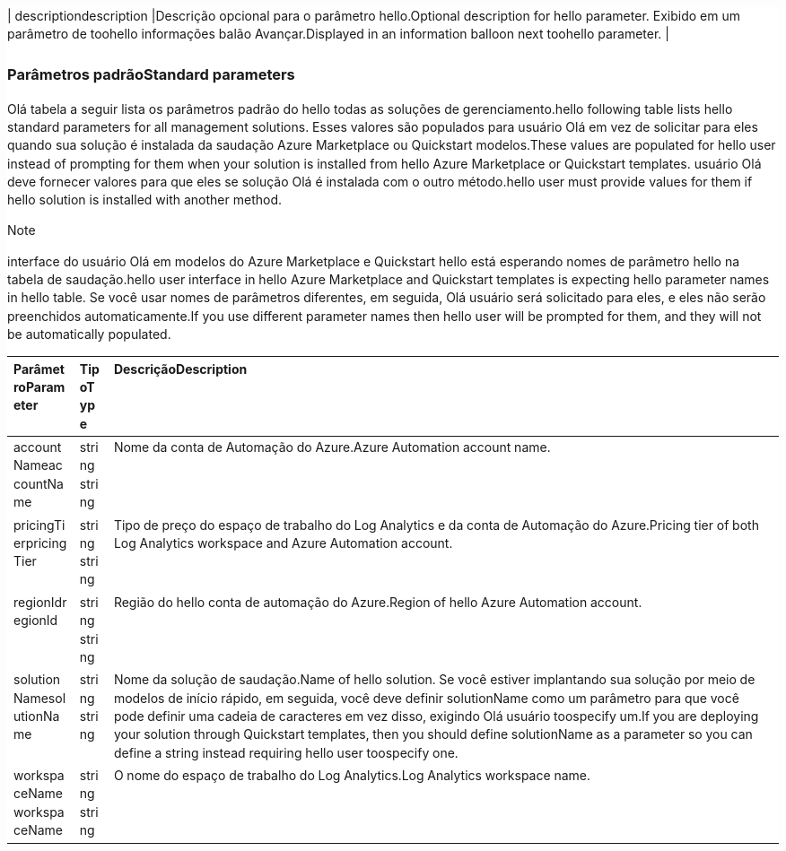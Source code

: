 | <span data-ttu-id="0201a-143">description</span><span class="sxs-lookup"><span data-stu-id="0201a-143">description</span></span> |<span data-ttu-id="0201a-144">Descrição opcional para o parâmetro hello.</span><span class="sxs-lookup"><span data-stu-id="0201a-144">Optional description for hello parameter.</span></span>  <span data-ttu-id="0201a-145">Exibido em um parâmetro de toohello informações balão Avançar.</span><span class="sxs-lookup"><span data-stu-id="0201a-145">Displayed in an information balloon next toohello parameter.</span></span> |

### <a name="standard-parameters"></a><span data-ttu-id="0201a-146">Parâmetros padrão</span><span class="sxs-lookup"><span data-stu-id="0201a-146">Standard parameters</span></span>
<span data-ttu-id="0201a-147">Olá tabela a seguir lista os parâmetros padrão do hello todas as soluções de gerenciamento.</span><span class="sxs-lookup"><span data-stu-id="0201a-147">hello following table lists hello standard parameters for all management solutions.</span></span>  <span data-ttu-id="0201a-148">Esses valores são populados para usuário Olá em vez de solicitar para eles quando sua solução é instalada da saudação Azure Marketplace ou Quickstart modelos.</span><span class="sxs-lookup"><span data-stu-id="0201a-148">These values are populated for hello user instead of prompting for them when your solution is installed from hello Azure Marketplace or Quickstart templates.</span></span>  <span data-ttu-id="0201a-149">usuário Olá deve fornecer valores para que eles se solução Olá é instalada com o outro método.</span><span class="sxs-lookup"><span data-stu-id="0201a-149">hello user must provide values for them if hello solution is installed with another method.</span></span>

> [!NOTE]
> <span data-ttu-id="0201a-150">interface do usuário Olá em modelos do Azure Marketplace e Quickstart hello está esperando nomes de parâmetro hello na tabela de saudação.</span><span class="sxs-lookup"><span data-stu-id="0201a-150">hello user interface in hello Azure Marketplace and Quickstart templates is expecting hello parameter names in hello table.</span></span>  <span data-ttu-id="0201a-151">Se você usar nomes de parâmetros diferentes, em seguida, Olá usuário será solicitado para eles, e eles não serão preenchidos automaticamente.</span><span class="sxs-lookup"><span data-stu-id="0201a-151">If you use different parameter names then hello user will be prompted for them, and they will not be automatically populated.</span></span>
>
>

| <span data-ttu-id="0201a-152">Parâmetro</span><span class="sxs-lookup"><span data-stu-id="0201a-152">Parameter</span></span> | <span data-ttu-id="0201a-153">Tipo</span><span class="sxs-lookup"><span data-stu-id="0201a-153">Type</span></span> | <span data-ttu-id="0201a-154">Descrição</span><span class="sxs-lookup"><span data-stu-id="0201a-154">Description</span></span> |
|:--- |:--- |:--- |
| <span data-ttu-id="0201a-155">accountName</span><span class="sxs-lookup"><span data-stu-id="0201a-155">accountName</span></span> |<span data-ttu-id="0201a-156">string</span><span class="sxs-lookup"><span data-stu-id="0201a-156">string</span></span> |<span data-ttu-id="0201a-157">Nome da conta de Automação do Azure.</span><span class="sxs-lookup"><span data-stu-id="0201a-157">Azure Automation account name.</span></span> |
| <span data-ttu-id="0201a-158">pricingTier</span><span class="sxs-lookup"><span data-stu-id="0201a-158">pricingTier</span></span> |<span data-ttu-id="0201a-159">string</span><span class="sxs-lookup"><span data-stu-id="0201a-159">string</span></span> |<span data-ttu-id="0201a-160">Tipo de preço do espaço de trabalho do Log Analytics e da conta de Automação do Azure.</span><span class="sxs-lookup"><span data-stu-id="0201a-160">Pricing tier of both Log Analytics workspace and Azure Automation account.</span></span> |
| <span data-ttu-id="0201a-161">regionId</span><span class="sxs-lookup"><span data-stu-id="0201a-161">regionId</span></span> |<span data-ttu-id="0201a-162">string</span><span class="sxs-lookup"><span data-stu-id="0201a-162">string</span></span> |<span data-ttu-id="0201a-163">Região do hello conta de automação do Azure.</span><span class="sxs-lookup"><span data-stu-id="0201a-163">Region of hello Azure Automation account.</span></span> |
| <span data-ttu-id="0201a-164">solutionName</span><span class="sxs-lookup"><span data-stu-id="0201a-164">solutionName</span></span> |<span data-ttu-id="0201a-165">string</span><span class="sxs-lookup"><span data-stu-id="0201a-165">string</span></span> |<span data-ttu-id="0201a-166">Nome da solução de saudação.</span><span class="sxs-lookup"><span data-stu-id="0201a-166">Name of hello solution.</span></span>  <span data-ttu-id="0201a-167">Se você estiver implantando sua solução por meio de modelos de início rápido, em seguida, você deve definir solutionName como um parâmetro para que você pode definir uma cadeia de caracteres em vez disso, exigindo Olá usuário toospecify um.</span><span class="sxs-lookup"><span data-stu-id="0201a-167">If you are deploying your solution through Quickstart templates, then you should define solutionName as a parameter so you can define a string instead requiring hello user toospecify one.</span></span> |
| <span data-ttu-id="0201a-168">workspaceName</span><span class="sxs-lookup"><span data-stu-id="0201a-168">workspaceName</span></span> |<span data-ttu-id="0201a-169">string</span><span class="sxs-lookup"><span data-stu-id="0201a-169">string</span></span> |<span data-ttu-id="0201a-170">O nome do espaço de trabalho do Log Analytics.</span><span class="sxs-lookup"><span data-stu-id="0201a-170">Log Analytics workspace name.</span></span> |